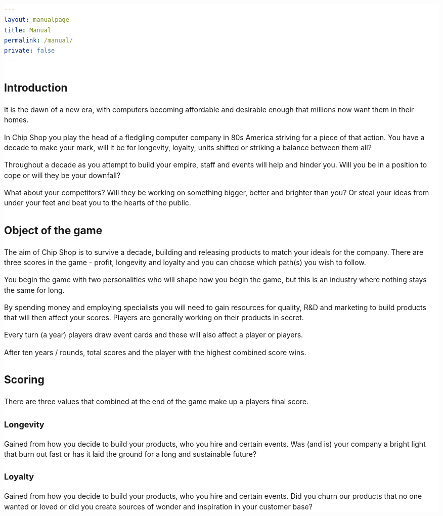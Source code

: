 ```yaml
---
layout: manualpage
title: Manual
permalink: /manual/
private: false
---
```


## Introduction

It is the dawn of a new era, with computers becoming affordable and desirable enough that millions now want them in their homes.

In Chip Shop you play the head of a fledgling computer company in 80s America striving for a piece of that action. You have a decade to make your mark, will it be for longevity, loyalty, units shifted or striking a balance between them all?

Throughout a decade as you attempt to build your empire, staff and events will help and hinder you. Will you be in a position to cope or will they be your downfall?

What about your competitors? Will they be working on something bigger, better and brighter than you? Or steal your ideas from under your feet and beat you to the hearts of the public.

## Object of the game

The aim of Chip Shop is to survive a decade, building and releasing products to match your ideals for the company. There are three scores in the game - profit, longevity and loyalty and you can choose which path(s) you wish to follow.

You begin the game with two personalities who will shape how you begin the game, but this is an industry where nothing stays the same for long.

By spending money and employing specialists you will need to gain resources for quality, R&D and marketing to build products that will then affect your scores. Players are generally working on their products in secret.

Every turn (a year) players draw event cards and these will also affect a player or players.

After ten years / rounds, total scores and the player with the highest combined score wins.

## Scoring

There are three values that combined at the end of the game make up a players final score.

### Longevity

Gained from how you decide to build your products, who you hire and certain events. Was (and is) your company a bright light that burn out fast or has it laid the ground for a long and sustainable future?

### Loyalty

Gained from how you decide to build your products, who you hire and certain events. Did you churn our products that no one wanted or loved or did you create sources of wonder and inspiration in your customer base?
